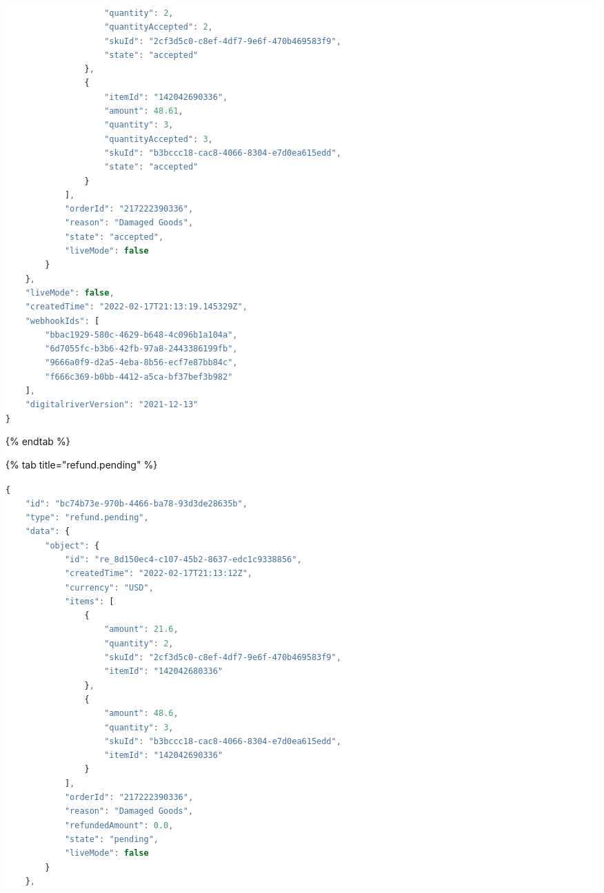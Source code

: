 ```javascript
                    "quantity": 2,
                    "quantityAccepted": 2,
                    "skuId": "2cf3d5c0-c8ef-4df7-9e6f-470b469583f9",
                    "state": "accepted"
                },
                {
                    "itemId": "142042690336",
                    "amount": 48.61,
                    "quantity": 3,
                    "quantityAccepted": 3,
                    "skuId": "b3bccc18-cac8-4066-8304-e7d0ea615edd",
                    "state": "accepted"
                }
            ],
            "orderId": "217222390336",
            "reason": "Damaged Goods",
            "state": "accepted",
            "liveMode": false
        }
    },
    "liveMode": false,
    "createdTime": "2022-02-17T21:13:19.145329Z",
    "webhookIds": [
        "bbac1929-580c-4629-b648-4c096b1a104a",
        "6d7055fc-b3b6-42fb-97a8-2443386199fb",
        "9666a0f9-d2a5-4eba-8b56-ecf7e87bb84c",
        "f666c369-b0bb-4412-a5ca-bf37bef3b982"
    ],
    "digitalriverVersion": "2021-12-13"
}
```
{% endtab %}

{% tab title="refund.pending" %}
```javascript
{
    "id": "bc74b73e-970b-4466-ba78-93d3de28635b",
    "type": "refund.pending",
    "data": {
        "object": {
            "id": "re_8d150ec4-c107-45b2-8637-edc1c9338856",
            "createdTime": "2022-02-17T21:13:12Z",
            "currency": "USD",
            "items": [
                {
                    "amount": 21.6,
                    "quantity": 2,
                    "skuId": "2cf3d5c0-c8ef-4df7-9e6f-470b469583f9",
                    "itemId": "142042680336"
                },
                {
                    "amount": 48.6,
                    "quantity": 3,
                    "skuId": "b3bccc18-cac8-4066-8304-e7d0ea615edd",
                    "itemId": "142042690336"
                }
            ],
            "orderId": "217222390336",
            "reason": "Damaged Goods",
            "refundedAmount": 0.0,
            "state": "pending",
            "liveMode": false
        }
    },
```
